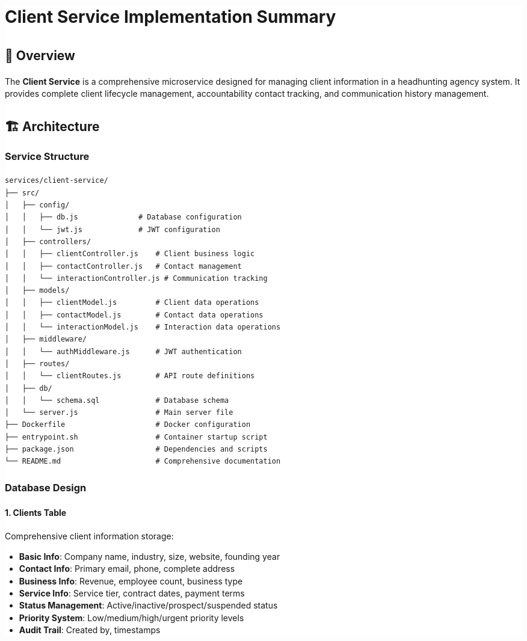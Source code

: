 # Client Service Implementation Summary

## 🎯 **Overview**

The **Client Service** is a comprehensive microservice designed for managing client information in a headhunting agency system. It provides complete client lifecycle management, accountability contact tracking, and communication history management.

## 🏗️ **Architecture**

### **Service Structure**
```
services/client-service/
├── src/
│   ├── config/
│   │   ├── db.js              # Database configuration
│   │   └── jwt.js             # JWT configuration
│   ├── controllers/
│   │   ├── clientController.js    # Client business logic
│   │   ├── contactController.js   # Contact management
│   │   └── interactionController.js # Communication tracking
│   ├── models/
│   │   ├── clientModel.js         # Client data operations
│   │   ├── contactModel.js        # Contact data operations
│   │   └── interactionModel.js    # Interaction data operations
│   ├── middleware/
│   │   └── authMiddleware.js      # JWT authentication
│   ├── routes/
│   │   └── clientRoutes.js        # API route definitions
│   ├── db/
│   │   └── schema.sql             # Database schema
│   └── server.js                  # Main server file
├── Dockerfile                     # Docker configuration
├── entrypoint.sh                  # Container startup script
├── package.json                   # Dependencies and scripts
└── README.md                      # Comprehensive documentation
```

### **Database Design**

#### **1. Clients Table**
Comprehensive client information storage:
- **Basic Info**: Company name, industry, size, website, founding year
- **Contact Info**: Primary email, phone, complete address
- **Business Info**: Revenue, employee count, business type
- **Service Info**: Service tier, contract dates, payment terms
- **Status Management**: Active/inactive/prospect/suspended status
- **Priority System**: Low/medium/high/urgent priority levels
- **Audit Trail**: Created by, timestamps
